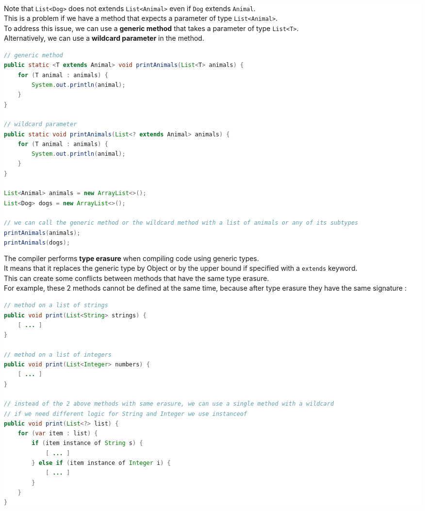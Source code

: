 Note that `List<Dog>` does not extends `List<Animal>` even if `Dog` extends `Animal`.  
This is a problem if we have a method that expects a parameter of type `List<Animal>`.   
To address this issue, we can use a **generic method** that takes a parameter of type `List<T>`.  
Alternatively, we can use a **wildcard parameter** in the method.

```java
// generic method
public static <T extends Animal> void printAnimals(List<T> animals) {
    for (T animal : animals) {
        System.out.println(animal);
    }
}

// wildcard parameter
public static void printAnimals(List<? extends Animal> animals) {
    for (T animal : animals) {
        System.out.println(animal);
    }
}

List<Animal> animals = new ArrayList<>();
List<Dog> dogs = new ArrayList<>();

// we can call the generic method or the wildcard method with a list of animals or any of its subtypes
printAnimals(animals);
printAnimals(dogs);
```

The compiler performs **type erasure** when compiling code using generic types.  
It means that it replaces the generic type by Object or by the upper bound if specified with a `extends` keyword.  
This can create some conflicts between methods that have the same type erasure.  
For example, these 2 methods cannot be defined at the same time, because after type erasure they have the same signature :
```java
// method on a list of strings
public void print(List<String> strings) {
    [ ... ]
}

// method on a list of integers
public void print(List<Integer> numbers) {
    [ ... ]
}

// instead of the 2 above methods with same erasure, we can use a single method with a wildcard
// if we need different logic for String and Integer we use instanceof
public void print(List<?> list) {
    for (var item : list) {
        if (item instance of String s) {
            [ ... ]
        } else if (item instance of Integer i) {
            [ ... ]
        }
    }
}
```
